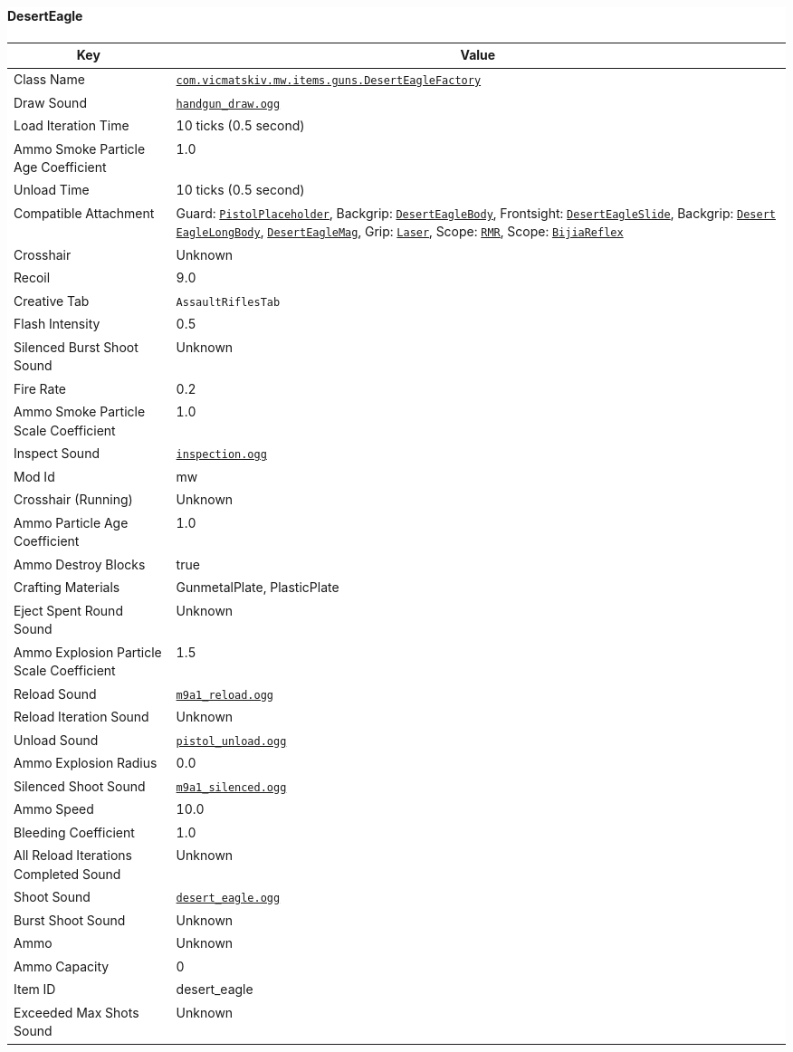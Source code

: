 #### DesertEagle
| Key | Value |
| ---- | ---- |
| Class Name | [`com.vicmatskiv.mw.items.guns.DesertEagleFactory`](readme-assets/com/vicmatskiv/mw/items/guns/DesertEagleFactory.class) |
| Draw Sound | [`handgun_draw.ogg`](readme-assets/assets/mw/sounds/handgun_draw.ogg) |
| Load Iteration Time | 10 ticks (0.5 second) |
| Ammo Smoke Particle Age Coefficient | 1.0 |
| Unload Time | 10 ticks (0.5 second) |
| Compatible Attachment | Guard: [`PistolPlaceholder`](#pistolplaceholder), Backgrip: [`DesertEagleBody`](#deserteaglebody), Frontsight: [`DesertEagleSlide`](#deserteagleslide), Backgrip: [`DesertEagleLongBody`](#deserteaglelongbody), [`DesertEagleMag`](#deserteaglemag), Grip: [`Laser`](#laser), Scope: [`RMR`](#rmr), Scope: [`BijiaReflex`](#bijiareflex) |
| Crosshair | Unknown |
| Recoil | 9.0 |
| Creative Tab | `AssaultRiflesTab` |
| Flash Intensity | 0.5 |
| Silenced Burst Shoot Sound | Unknown |
| Fire Rate | 0.2 |
| Ammo Smoke Particle Scale Coefficient | 1.0 |
| Inspect Sound | [`inspection.ogg`](readme-assets/assets/mw/sounds/inspection.ogg) |
| Mod Id | mw |
| Crosshair (Running) | Unknown |
| Ammo Particle Age Coefficient | 1.0 |
| Ammo Destroy Blocks | true |
| Crafting Materials | GunmetalPlate, PlasticPlate |
| Eject Spent Round Sound | Unknown |
| Ammo Explosion Particle Scale Coefficient | 1.5 |
| Reload Sound | [`m9a1_reload.ogg`](readme-assets/assets/mw/sounds/m9a1_reload.ogg) |
| Reload Iteration Sound | Unknown |
| Unload Sound | [`pistol_unload.ogg`](readme-assets/assets/mw/sounds/pistol_unload.ogg) |
| Ammo Explosion Radius | 0.0 |
| Silenced Shoot Sound | [`m9a1_silenced.ogg`](readme-assets/assets/mw/sounds/m9a1_silenced.ogg) |
| Ammo Speed | 10.0 |
| Bleeding Coefficient | 1.0 |
| All Reload Iterations Completed Sound | Unknown |
| Shoot Sound | [`desert_eagle.ogg`](readme-assets/assets/mw/sounds/desert_eagle.ogg) |
| Burst Shoot Sound | Unknown |
| Ammo | Unknown |
| Ammo Capacity | 0 |
| Item ID | desert_eagle |
| Exceeded Max Shots Sound | Unknown |